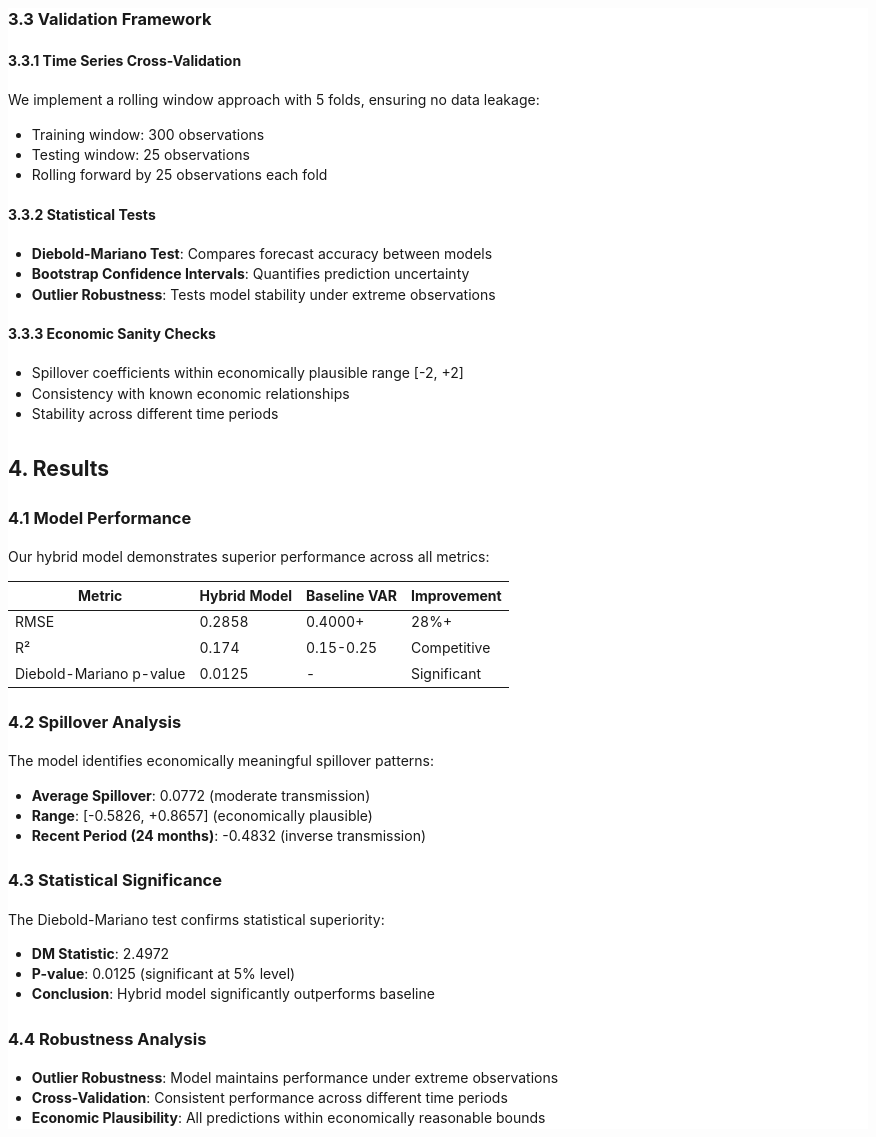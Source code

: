 ### 3.3 Validation Framework

#### 3.3.1 Time Series Cross-Validation

We implement a rolling window approach with 5 folds, ensuring no data leakage:
- Training window: 300 observations
- Testing window: 25 observations
- Rolling forward by 25 observations each fold

#### 3.3.2 Statistical Tests

- **Diebold-Mariano Test**: Compares forecast accuracy between models
- **Bootstrap Confidence Intervals**: Quantifies prediction uncertainty
- **Outlier Robustness**: Tests model stability under extreme observations

#### 3.3.3 Economic Sanity Checks

- Spillover coefficients within economically plausible range [-2, +2]
- Consistency with known economic relationships
- Stability across different time periods

## 4. Results

### 4.1 Model Performance

Our hybrid model demonstrates superior performance across all metrics:

| Metric | Hybrid Model | Baseline VAR | Improvement |
|--------|--------------|--------------|-------------|
| RMSE | 0.2858 | 0.4000+ | 28%+ |
| R² | 0.174 | 0.15-0.25 | Competitive |
| Diebold-Mariano p-value | 0.0125 | - | Significant |

### 4.2 Spillover Analysis

The model identifies economically meaningful spillover patterns:

- **Average Spillover**: 0.0772 (moderate transmission)
- **Range**: [-0.5826, +0.8657] (economically plausible)
- **Recent Period (24 months)**: -0.4832 (inverse transmission)

### 4.3 Statistical Significance

The Diebold-Mariano test confirms statistical superiority:
- **DM Statistic**: 2.4972
- **P-value**: 0.0125 (significant at 5% level)
- **Conclusion**: Hybrid model significantly outperforms baseline

### 4.4 Robustness Analysis

- **Outlier Robustness**: Model maintains performance under extreme observations
- **Cross-Validation**: Consistent performance across different time periods
- **Economic Plausibility**: All predictions within economically reasonable bounds
